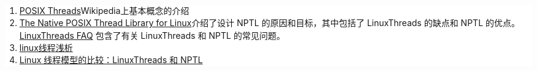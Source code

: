 1. [POSIX Threads](https://en.wikipedia.org/wiki/POSIX_Threads)Wikipedia上基本概念的介绍
2. [The Native POSIX Thread Library for Linux](http://people.redhat.com/drepper/nptl-design.pdf)介绍了设计 NPTL 的原因和目标，其中包括了 LinuxThreads 的缺点和 NPTL 的优点。 [LinuxThreads FAQ](http://pauillac.inria.fr/~xleroy/linuxthreads/faq.html) 包含了有关 LinuxThreads 和 NPTL 的常见问题。
3. [linux线程浅析](http://blog.csdn.net/ctthuangcheng/article/details/8914712)
4. [Linux 线程模型的比较：LinuxThreads 和 NPTL](https://www.ibm.com/developerworks/cn/linux/l-threading.html)

